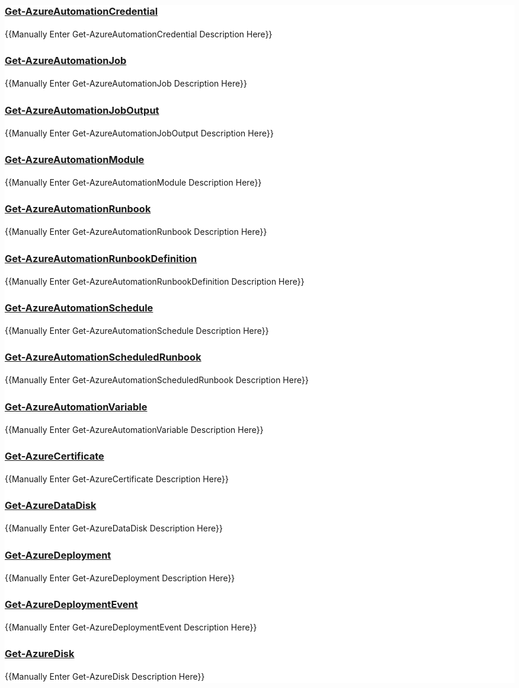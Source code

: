 ### [Get-AzureAutomationCredential](Get-AzureAutomationCredential.md)
{{Manually Enter Get-AzureAutomationCredential Description Here}}

### [Get-AzureAutomationJob](Get-AzureAutomationJob.md)
{{Manually Enter Get-AzureAutomationJob Description Here}}

### [Get-AzureAutomationJobOutput](Get-AzureAutomationJobOutput.md)
{{Manually Enter Get-AzureAutomationJobOutput Description Here}}

### [Get-AzureAutomationModule](Get-AzureAutomationModule.md)
{{Manually Enter Get-AzureAutomationModule Description Here}}

### [Get-AzureAutomationRunbook](Get-AzureAutomationRunbook.md)
{{Manually Enter Get-AzureAutomationRunbook Description Here}}

### [Get-AzureAutomationRunbookDefinition](Get-AzureAutomationRunbookDefinition.md)
{{Manually Enter Get-AzureAutomationRunbookDefinition Description Here}}

### [Get-AzureAutomationSchedule](Get-AzureAutomationSchedule.md)
{{Manually Enter Get-AzureAutomationSchedule Description Here}}

### [Get-AzureAutomationScheduledRunbook](Get-AzureAutomationScheduledRunbook.md)
{{Manually Enter Get-AzureAutomationScheduledRunbook Description Here}}

### [Get-AzureAutomationVariable](Get-AzureAutomationVariable.md)
{{Manually Enter Get-AzureAutomationVariable Description Here}}

### [Get-AzureCertificate](Get-AzureCertificate.md)
{{Manually Enter Get-AzureCertificate Description Here}}

### [Get-AzureDataDisk](Get-AzureDataDisk.md)
{{Manually Enter Get-AzureDataDisk Description Here}}

### [Get-AzureDeployment](Get-AzureDeployment.md)
{{Manually Enter Get-AzureDeployment Description Here}}

### [Get-AzureDeploymentEvent](Get-AzureDeploymentEvent.md)
{{Manually Enter Get-AzureDeploymentEvent Description Here}}

### [Get-AzureDisk](Get-AzureDisk.md)
{{Manually Enter Get-AzureDisk Description Here}}
